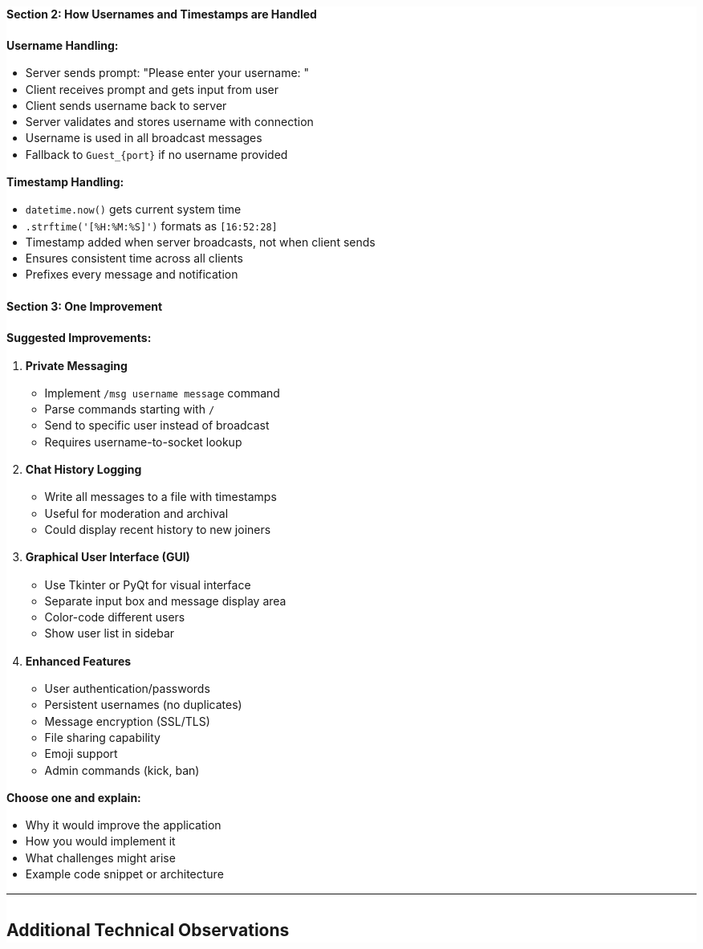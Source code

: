#### Section 2: How Usernames and Timestamps are Handled

**Username Handling:**
- Server sends prompt: "Please enter your username: "
- Client receives prompt and gets input from user
- Client sends username back to server
- Server validates and stores username with connection
- Username is used in all broadcast messages
- Fallback to `Guest_{port}` if no username provided

**Timestamp Handling:**
- `datetime.now()` gets current system time
- `.strftime('[%H:%M:%S]')` formats as `[16:52:28]`
- Timestamp added when server broadcasts, not when client sends
- Ensures consistent time across all clients
- Prefixes every message and notification

#### Section 3: One Improvement

**Suggested Improvements:**

1. **Private Messaging**
   - Implement `/msg username message` command
   - Parse commands starting with `/`
   - Send to specific user instead of broadcast
   - Requires username-to-socket lookup

2. **Chat History Logging**
   - Write all messages to a file with timestamps
   - Useful for moderation and archival
   - Could display recent history to new joiners

3. **Graphical User Interface (GUI)**
   - Use Tkinter or PyQt for visual interface
   - Separate input box and message display area
   - Color-code different users
   - Show user list in sidebar

4. **Enhanced Features**
   - User authentication/passwords
   - Persistent usernames (no duplicates)
   - Message encryption (SSL/TLS)
   - File sharing capability
   - Emoji support
   - Admin commands (kick, ban)

**Choose one and explain:**
- Why it would improve the application
- How you would implement it
- What challenges might arise
- Example code snippet or architecture

---

## Additional Technical Observations
